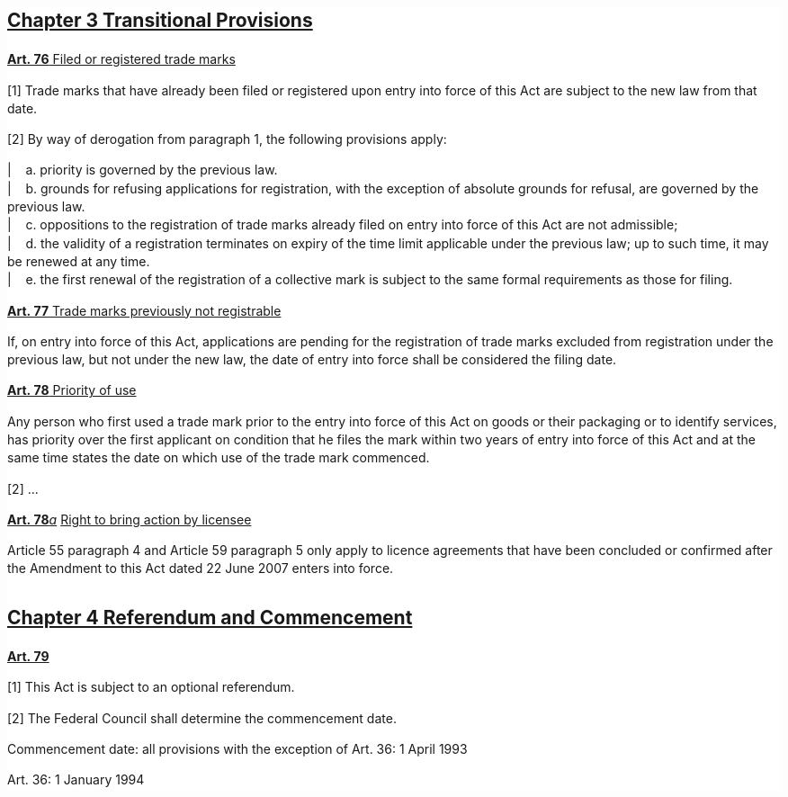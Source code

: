 ## [Chapter 3 Transitional Provisions](https://www.fedlex.admin.ch/eli/cc/1993/274_274_274/en#tit_4/chap_3)

[**Art. 76** Filed or registered trade marks](https://www.fedlex.admin.ch/eli/cc/1993/274_274_274/en#art_76) 

[1] Trade marks that have already been filed or registered upon entry into force of this Act are subject to the new law from that date.

[2] By way of derogation from paragraph 1, the following provisions apply:


|    a. priority is governed by the previous law.  
|    b. grounds for refusing applications for registration, with the exception of absolute grounds for refusal, are governed by the previous law.  
|    c. oppositions to the registration of trade marks already filed on entry into force of this Act are not admissible;  
|    d. the validity of a registration terminates on expiry of the time limit applicable under the previous law; up to such time, it may be renewed at any time.  
|    e. the first renewal of the registration of a collective mark is subject to the same formal requirements as those for filing.

[**Art. 77** Trade marks previously not registrable](https://www.fedlex.admin.ch/eli/cc/1993/274_274_274/en#art_77) 

If, on entry into force of this Act, applications are pending for the registration of trade marks excluded from registration under the previous law, but not under the new law, the date of entry into force shall be considered the filing date.

[**Art. 78** Priority of use](https://www.fedlex.admin.ch/eli/cc/1993/274_274_274/en#art_78) 

Any person who first used a trade mark prior to the entry into force of this Act on goods or their packaging or to identify services, has priority over the first applicant on condition that he files the mark within two years of entry into force of this Act and at the same time states the date on which use of the trade mark commenced.

[2] ...

[**Art. 78***a*](https://www.fedlex.admin.ch/eli/cc/1993/274_274_274/en#art_78_a) [Right to bring action by licensee](https://www.fedlex.admin.ch/eli/cc/1993/274_274_274/en#art_78_a) 

Article 55 paragraph 4 and Article 59 paragraph 5 only apply to licence agreements that have been concluded or confirmed after the Amendment to this Act dated 22 June 2007 enters into force.

## [Chapter 4 Referendum and Commencement](https://www.fedlex.admin.ch/eli/cc/1993/274_274_274/en#tit_4/chap_4)

[**Art. 79**](https://www.fedlex.admin.ch/eli/cc/1993/274_274_274/en#art_79) 

[1] This Act is subject to an optional referendum.

[2] The Federal Council shall determine the commencement date.

Commencement date: all provisions with the exception of Art. 36: 1 April 1993

Art. 36: 1 January 1994

